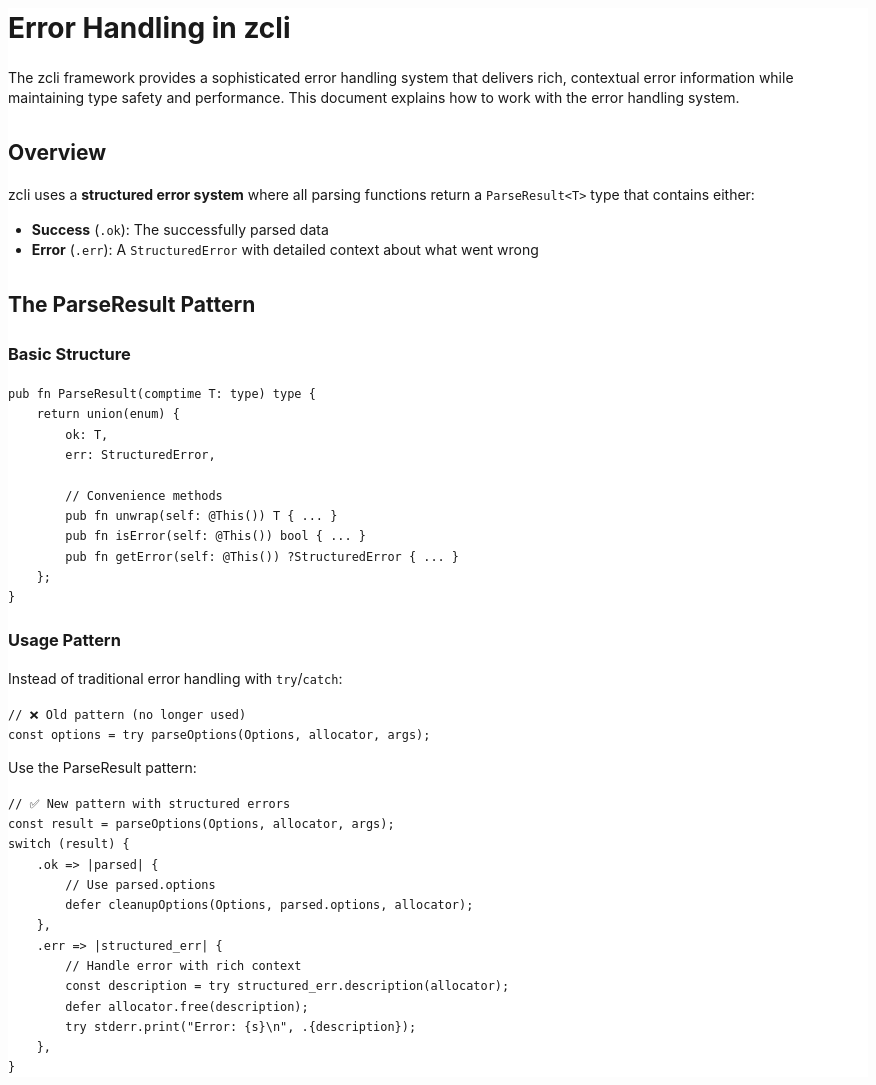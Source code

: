 # Error Handling in zcli

The zcli framework provides a sophisticated error handling system that delivers rich, contextual error information while maintaining type safety and performance. This document explains how to work with the error handling system.

## Overview

zcli uses a **structured error system** where all parsing functions return a `ParseResult<T>` type that contains either:
- **Success** (`.ok`): The successfully parsed data
- **Error** (`.err`): A `StructuredError` with detailed context about what went wrong

## The ParseResult Pattern

### Basic Structure

```zig
pub fn ParseResult(comptime T: type) type {
    return union(enum) {
        ok: T,
        err: StructuredError,
        
        // Convenience methods
        pub fn unwrap(self: @This()) T { ... }
        pub fn isError(self: @This()) bool { ... }
        pub fn getError(self: @This()) ?StructuredError { ... }
    };
}
```

### Usage Pattern

Instead of traditional error handling with `try`/`catch`:
```zig
// ❌ Old pattern (no longer used)
const options = try parseOptions(Options, allocator, args);
```

Use the ParseResult pattern:
```zig
// ✅ New pattern with structured errors
const result = parseOptions(Options, allocator, args);
switch (result) {
    .ok => |parsed| {
        // Use parsed.options
        defer cleanupOptions(Options, parsed.options, allocator);
    },
    .err => |structured_err| {
        // Handle error with rich context
        const description = try structured_err.description(allocator);
        defer allocator.free(description);
        try stderr.print("Error: {s}\n", .{description});
    },
}
```
